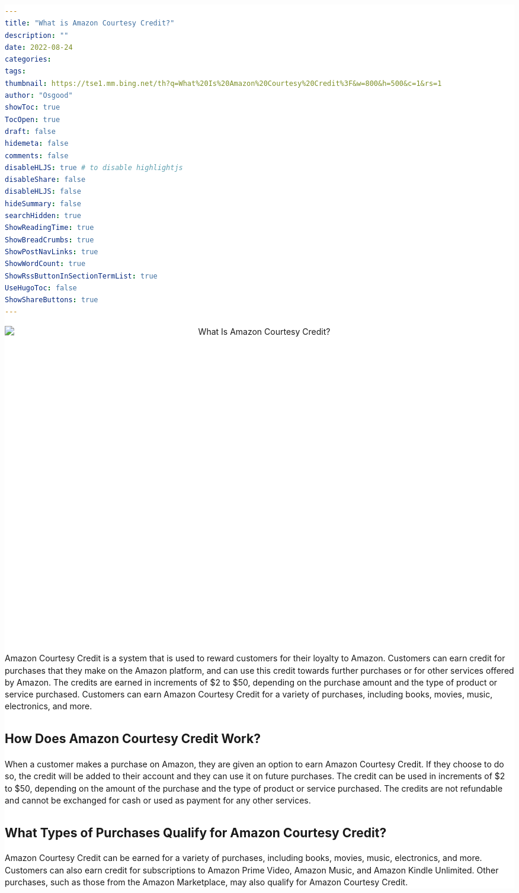 ```yaml
---
title: "What is Amazon Courtesy Credit?"
description: ""
date: 2022-08-24
categories: 
tags: 
thumbnail: https://tse1.mm.bing.net/th?q=What%20Is%20Amazon%20Courtesy%20Credit%3F&w=800&h=500&c=1&rs=1
author: "Osgood"
showToc: true
TocOpen: true
draft: false
hidemeta: false
comments: false
disableHLJS: true # to disable highlightjs
disableShare: false
disableHLJS: false
hideSummary: false
searchHidden: true
ShowReadingTime: true
ShowBreadCrumbs: true
ShowPostNavLinks: true
ShowWordCount: true
ShowRssButtonInSectionTermList: true
UseHugoToc: false
ShowShareButtons: true
---
```


<center>
	<img src="https://tse1.mm.bing.net/th?q=What%20Is%20Amazon%20Courtesy%20Credit%3F&w=800&h=500&c=1&rs=1" alt="What Is Amazon Courtesy Credit?" width="800" height="500" style="display: block; width: 100%; height: auto">
</center>

<p>Amazon Courtesy Credit is a system that is used to reward customers for their loyalty to Amazon. Customers can earn credit for purchases that they make on the Amazon platform, and can use this credit towards further purchases or for other services offered by Amazon. The credits are earned in increments of $2 to $50, depending on the purchase amount and the type of product or service purchased. Customers can earn Amazon Courtesy Credit for a variety of purchases, including books, movies, music, electronics, and more.</p>

<h2>How Does Amazon Courtesy Credit Work?</h2>

<p>When a customer makes a purchase on Amazon, they are given an option to earn Amazon Courtesy Credit. If they choose to do so, the credit will be added to their account and they can use it on future purchases. The credit can be used in increments of $2 to $50, depending on the amount of the purchase and the type of product or service purchased. The credits are not refundable and cannot be exchanged for cash or used as payment for any other services.</p>

<h2>What Types of Purchases Qualify for Amazon Courtesy Credit?</h2>

<p>Amazon Courtesy Credit can be earned for a variety of purchases, including books, movies, music, electronics, and more. Customers can also earn credit for subscriptions to Amazon Prime Video, Amazon Music, and Amazon Kindle Unlimited. Other purchases, such as those from the Amazon Marketplace, may also qualify for Amazon Courtesy Credit.</p>
